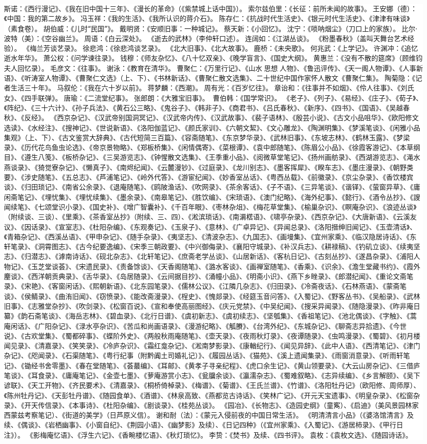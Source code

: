 斯诺：《西行漫记》、《我在旧中国十三年》、《漫长的革命》（《紫禁城上话中国》）。
索尔兹伯里：《长征：前所未闻的故事》。
王安娜（德）：《中国：我的第二故乡》。
冯玉祥：《我的生活》、《我所认识的蒋介石》。
陈存仁：《抗战时代生活史》、《银元时代生活史》、《津津有味谈》（素食卷）。
胡伯威：《儿时“民国”》。
戴明贤：《安顺旧事：一种城记》。
蔡天新：《小回忆》。
沈宁：《唢呐烟尘》（刀口上的家族）。
比尔·波特（美）：《空谷幽兰》。
周语：《白云深处》。
《逝去的武林》（李仲轩口述）。
连阔如：《江湖丛谈》。
《粉墨春秋》（盖叫天舞台艺术经验）。
《梅兰芳谈艺录》。
徐悲鸿：《徐悲鸿谈艺录》。
《北大旧事》、《北大故事》。
鹿桥：《未央歌》。
何兆武：《上学记》。
许渊冲：《追忆逝水年华》。
萧公权：《问学谏往录》。
钱穆：《师友杂忆》、《八十忆双亲》、《晚学盲言》、《国史大纲》。
黄惠兰：《没有不散的筵席》（顾维钧夫人回忆录）。
毛彦文：《往事》。
谢泳：《教育在清华》。
曹聚仁：《万里行记》、《山水 思想 人物》、《鲁迅评传》、《天一阁人物谭》、《人事新语》、《听涛室人物谭》、《曹聚仁文选》（上、下）、《书林新话》、《曹聚仁散文选集》、二十世纪中国作家怀人散文《曹聚仁集》。
陶菊隐：《记者生活三十年》。
马叙伦：《我在六十岁以前》。
蒋梦麟：《西潮》。
周有光：《百岁忆往》。
章诒和：《往事并不如烟》、《伶人往事》、《刘氏女》、《四手联弹》。
唐瑜：《二流堂纪事》。
张郎朗：《大雅宝旧事》。
 曹伯韩：《国学常识》。
《老子》、《列子》、《易经》、《庄子》、《荀子》、《阵纪》、《三十六计》、《孙子兵法》、《黄石公三略》、《鬼谷子》、《韩非子》、《商君书》、《吕氏春秋》、《新序》、《四书》、《国语》、《吴越春秋》、《反经》。
《西京杂记》、《汉武帝别国洞冥记》、《汉武帝内传》、《汉武故事》、《裴子语林》、《殷芸小说》、《古文小品咀华》、《欧阳修文选读》、《水经注》、《搜神记》、《世说新语》、《洛阳伽蓝记》、《颜氏家训》、《六朝文絜》、《文心雕龙》、《陶渊明集》、《梦溪笔谈》、《闲雅小品集观》（上、下）、《古文鉴赏大辞典》、《古代短简三百篇》、《容斋随笔》、《东京梦华录》、《武林旧事》、《东坡志林》、《鹤林玉露》、《梦梁录》、《历代花鸟鱼虫论选》、《帝京景物略》、《郑板桥集》、《闲情偶寄》、《菜根谭》、《袁中郎随笔》、《陈眉公小品》、《徐霞客游记》、《本草纲目》、《遵生八笺》、《板桥杂记》、《三吴游览志》、《钟惺散文选集》、《王季重小品》、《阅微草堂笔记》、《扬州画舫录》、《西湖游览志》、《渑水燕谈录》、《猗觉寮杂记》、《懒真子》、《南烬纪闻》、《云麓漫钞》、《过庭录》、《龙川别志》、《墨客挥犀》、《睽车志》、《墨庄漫录》、《朝野类要》、《涉史随笔》、《五总志》、《芦浦笔记》、《岭外代答》、《游宦纪闻》、《妙香室丛话》、《粤西丛载》、《前徽录》、《京尘杂录》、《香饮楼宾谈》、《归田琐记》、《南省公余录》、《退庵随笔》、《鸥陂渔话》、《吹网录》、《茶余客话》、《子不语》、《三异笔谈》、《谐铎》、《萤窗异草》、《庸闲斋笔记》、《埋忧集》、《埋忧续集》、《墨余录》、《南皋笔记》、《胜饮编》、《宋琐语》、《澳门纪略》、《海外纪事》、《懿行》、《酒令丛抄》、《謏闻续笔》、《七颂堂识小录》、《国史补》、《增广智囊补》、《千百年眼》、《枣林杂俎》、《梅花草堂集》、《榆巢杂识》、《瞑庵杂识》、《浪迹丛谈》（附续谈、三谈）、《里乘》、《茶香室丛抄》（附续、三、四）、《淞滨琐话》、《南漘楛语》、《啸亭杂录》、《西京杂记》、《大唐新语》、《云溪友议》、《因话录》、《宣室志》、《杜阳杂编》、《东观奏记》、《玉泉子》、《意林》、《广卓异记》、《异闻总录》、《洛阳搢绅旧闻记》、《玉壶清话》、《青箱杂记》、《西溪丛语》、《甲申杂记》、《随手杂录》、《夷坚志》、《清波杂志》、《九国志》、《画墁集》、《宜州家乘》、《临汉隐居诗话》、《东轩笔录》、《洞霄图志》、《古今纪要逸编》、《宋季三朝政要》、《中兴御侮录》、《襄阳守城录》、《补汉兵志》、《耕禄稿》、《钓矶立谈》、《续夷坚志》、《归潜志》、《滹南诗话》、《砚北杂志》、《北轩笔记》、《庶斋老学丛谈》、《山居新话》、《客杭日记》、《古刻丛抄》、《遂昌杂录》、《浦阳人物记》、《玉芝堂谈荟》、《宋遗民录》、《责备馀谈》、《天香阁随笔》、《潞水客谈》、《画禅室随笔》、《香乘》、《识余》、《澹生堂藏书约》、《霞外麈谈》、《西洋朝贡典录》、《舌华录》、《岛居随录》、《云间据目抄》、《涌幢小品》、《明斋小识》、《燕下乡睉录》、《郎潜纪闻》、《重论文斋笔录》、《宋艳》、《客窗闲话》、《熙朝新语》、《北东园笔录》、《儒林公议》、《江隣几杂志》、《归田录》、《冷斋夜话》、《石林燕语》、《蒙斋笔谈》、《侯鲭录》、《曲洧旧闻》、《窃愤录》、《能改斋漫录》、《桯史》、《愧郯录》、《经筵玉音问答》、《入蜀记》、《野客丛书》、《吴船录》、《武林旧事》、《志雅堂杂抄》、《吹剑录》、《松窗百说》、《宣和奉使高丽图经》、《庆元党禁》、《中吴纪闻》、《搜采异闻录》、《随隐漫录》、《昨非庵日纂》《韵石斋笔谈》、《海岳志林》、《碧血录》、《北行日谱》、《虞初新志》、《虞初续志》、《坚瓠集》、《香祖笔记》、《池北偶谈》、《字触》、《蒿庵闲话》、《广阳杂记》、《渌水亭杂识》、《苦瓜和尚画语录》、《漫游纪略》、《觚賸》、《台湾外纪》、《东城杂记》、《聊斋志异拾遗》、《今世说》、《古欢堂集》、《蜀都碎事》、《蝶阶外史》、《两般秋雨庵随笔》、《壶天录》、《夜雨秋灯录》、《夜谭随录》、《虫鸣漫录》、《蜀碧》、《初月楼闻见录》、《清嘉录》、《笑笑录》、《冷庐杂识》、《霜红龛杂记》、《淞南梦影录》、《康輶纪行》、《闻见异辞》、《此中人语》、《西清笔记》、《津门杂记》、《咫闻录》、《石渠随笔》、《粤行纪事（附黔阗土司婚礼记）》、《履园丛话》、《猫苑》、《溪上遗闻集录》、《雨窗消意录》、《听雨轩笔记》、《锄经书舍零墨》、《春在堂随笔》、《荟蕞编》、《耳邮》、《黄孝子寻亲纪程》、《虎口余生记》、《黄山领要录》、《大云山房杂记》、《三借庐笔谈》、《耳食录》、《庸庵笔记》、《金壶七墨》、《萝庵游赏小志》、《瓮牖余谈》、《瀛濡杂志》、《蜀难叙略》、《志异续编》、《乡言解颐》、《吴下谚联》、《天工开物》、《齐民要术》、《清嘉录》、《桐桥倚棹录》、《梅谱》、《菊谱》、《王氏兰谱》、《竹谱》、《洛阳牡丹记》（欧阳修、周师厚）、《陈州牡丹记》、《天彭牡丹谱》、《随园食单》、《酒谱》、《林泉高致、《燕都览古诗话》、《笑林广记》、《开元天宝遗事》、《明皇杂录》、《松窗杂录》、《开天传信录》、《本事诗》、《杜阳杂编》、《剧谈录》、《桂苑丛谈》。
《园冶》、《长物志》、《造园史纲》（童寯）、《启迪》（美风景园林家西蒙兹考察笔记）、《街道的美学》（日芦原义信）。
谢和耐（法）：《蒙元入侵前夜的中国日常生活》。
《明清清言小品》（《婆洛馆清言》及续、《偶谈》、《岩栖幽事》、《小窗自纪》、《荆园小语》、《幽梦影》及续）、《日记四种》（《宜州家乘》、《入蜀记》、《游居柿录》、《甲行日注》）。
《影梅庵忆语》、《浮生六记》、《香畹楼忆语》、《秋灯琐忆》。
李贽：《焚书》及续、《四书评》。
袁枚：《袁枚文选》、《随园诗话》。